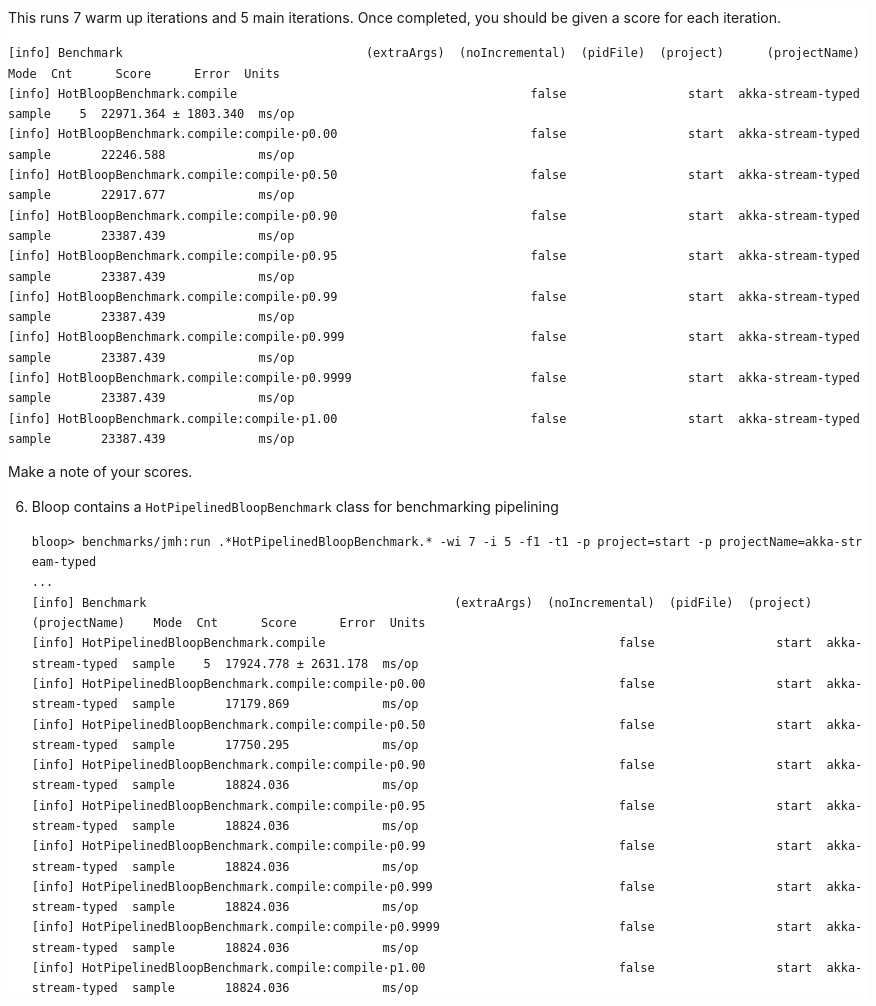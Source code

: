    This runs 7 warm up iterations and 5 main iterations.  Once completed, you should be given a score for each iteration.

   ```
   [info] Benchmark                                  (extraArgs)  (noIncremental)  (pidFile)  (project)      (projectName)    Mode  Cnt      Score      Error  Units
   [info] HotBloopBenchmark.compile                                         false                 start  akka-stream-typed  sample    5  22971.364 ± 1803.340  ms/op
   [info] HotBloopBenchmark.compile:compile·p0.00                           false                 start  akka-stream-typed  sample       22246.588             ms/op
   [info] HotBloopBenchmark.compile:compile·p0.50                           false                 start  akka-stream-typed  sample       22917.677             ms/op
   [info] HotBloopBenchmark.compile:compile·p0.90                           false                 start  akka-stream-typed  sample       23387.439             ms/op
   [info] HotBloopBenchmark.compile:compile·p0.95                           false                 start  akka-stream-typed  sample       23387.439             ms/op
   [info] HotBloopBenchmark.compile:compile·p0.99                           false                 start  akka-stream-typed  sample       23387.439             ms/op
   [info] HotBloopBenchmark.compile:compile·p0.999                          false                 start  akka-stream-typed  sample       23387.439             ms/op
   [info] HotBloopBenchmark.compile:compile·p0.9999                         false                 start  akka-stream-typed  sample       23387.439             ms/op
   [info] HotBloopBenchmark.compile:compile·p1.00                           false                 start  akka-stream-typed  sample       23387.439             ms/op
   ```

   Make a note of your scores.

6. Bloop contains a `HotPipelinedBloopBenchmark` class for benchmarking pipelining

   ```console
   bloop> benchmarks/jmh:run .*HotPipelinedBloopBenchmark.* -wi 7 -i 5 -f1 -t1 -p project=start -p projectName=akka-stream-typed
   ...
   [info] Benchmark                                           (extraArgs)  (noIncremental)  (pidFile)  (project)      (projectName)    Mode  Cnt      Score      Error  Units
   [info] HotPipelinedBloopBenchmark.compile                                         false                 start  akka-stream-typed  sample    5  17924.778 ± 2631.178  ms/op
   [info] HotPipelinedBloopBenchmark.compile:compile·p0.00                           false                 start  akka-stream-typed  sample       17179.869             ms/op
   [info] HotPipelinedBloopBenchmark.compile:compile·p0.50                           false                 start  akka-stream-typed  sample       17750.295             ms/op
   [info] HotPipelinedBloopBenchmark.compile:compile·p0.90                           false                 start  akka-stream-typed  sample       18824.036             ms/op
   [info] HotPipelinedBloopBenchmark.compile:compile·p0.95                           false                 start  akka-stream-typed  sample       18824.036             ms/op
   [info] HotPipelinedBloopBenchmark.compile:compile·p0.99                           false                 start  akka-stream-typed  sample       18824.036             ms/op
   [info] HotPipelinedBloopBenchmark.compile:compile·p0.999                          false                 start  akka-stream-typed  sample       18824.036             ms/op
   [info] HotPipelinedBloopBenchmark.compile:compile·p0.9999                         false                 start  akka-stream-typed  sample       18824.036             ms/op
   [info] HotPipelinedBloopBenchmark.compile:compile·p1.00                           false                 start  akka-stream-typed  sample       18824.036             ms/op
   ```
